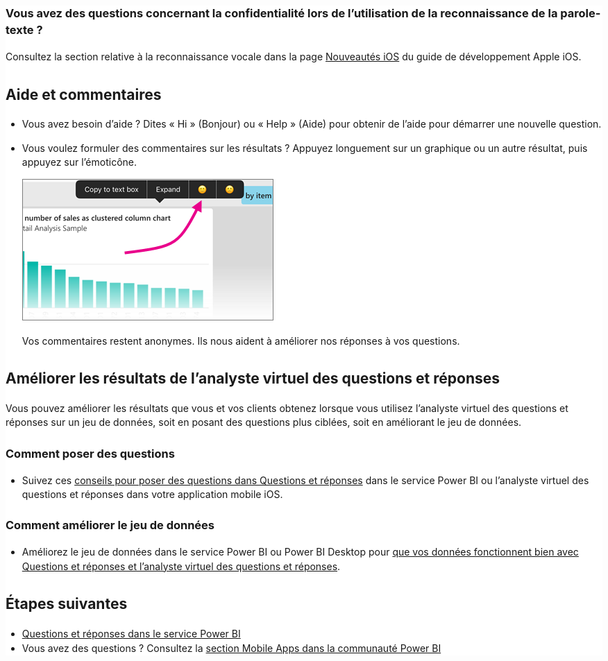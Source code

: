 ### <a name="questions-about-privacy-when-using-speech-to-text"></a>Vous avez des questions concernant la confidentialité lors de l’utilisation de la reconnaissance de la parole-texte ?
Consultez la section relative à la reconnaissance vocale dans la page [Nouveautés iOS](https://go.microsoft.com/fwlink/?linkid=845624) du guide de développement Apple iOS.

## <a name="help-and-feedback"></a>Aide et commentaires
* Vous avez besoin d’aide ? Dites « Hi » (Bonjour) ou « Help » (Aide) pour obtenir de l’aide pour démarrer une nouvelle question.
* Vous voulez formuler des commentaires sur les résultats ? Appuyez longuement sur un graphique ou un autre résultat, puis appuyez sur l’émoticône.
  
    ![](media/mobile-apps-ios-qna/power-bi-ios-q-n-a-tap-feedback.png)
  
    Vos commentaires restent anonymes. Ils nous aident à améliorer nos réponses à vos questions.

## <a name="enhance-your-qa-virtual-analyst-results"></a>Améliorer les résultats de l’analyste virtuel des questions et réponses
Vous pouvez améliorer les résultats que vous et vos clients obtenez lorsque vous utilisez l’analyste virtuel des questions et réponses sur un jeu de données, soit en posant des questions plus ciblées, soit en améliorant le jeu de données.

### <a name="how-to-ask-questions"></a>Comment poser des questions
* Suivez ces [conseils pour poser des questions dans Questions et réponses](service-q-and-a-tips.md) dans le service Power BI ou l’analyste virtuel des questions et réponses dans votre application mobile iOS.

### <a name="how-to-enhance-the-dataset"></a>Comment améliorer le jeu de données
* Améliorez le jeu de données dans le service Power BI ou Power BI Desktop pour [que vos données fonctionnent bien avec Questions et réponses et l’analyste virtuel des questions et réponses](service-prepare-data-for-q-and-a.md).

## <a name="next-steps"></a>Étapes suivantes
* [Questions et réponses dans le service Power BI](service-q-and-a.md)
* Vous avez des questions ? Consultez la [section Mobile Apps dans la communauté Power BI](https://go.microsoft.com/fwlink/?linkid=839277)

